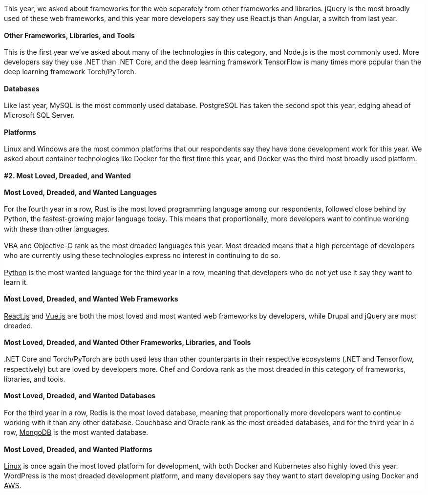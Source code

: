 This year, we asked about frameworks for the web separately from other frameworks and libraries. jQuery is the most broadly used of these web frameworks, and this year more developers say they use React.js than Angular, a switch from last year.

**Other Frameworks, Libraries, and Tools**

This is the first year we've asked about many of the technologies in this category, and Node.js is the most commonly used. More developers say they use .NET than .NET Core, and the deep learning framework TensorFlow is many times more popular than the deep learning framework Torch/PyTorch.

**Databases**

Like last year, MySQL is the most commonly used database. PostgreSQL has taken the second spot this year, edging ahead of Microsoft SQL Server.

**Platforms**

Linux and Windows are the most common platforms that our respondents say they have done development work for this year. We asked about container technologies like Docker for the first time this year, and [Docker](https://stackoverflow.com/jobs?q=docker) was the third most broadly used platform.

**#2. Most Loved, Dreaded, and Wanted**

**Most Loved, Dreaded, and Wanted Languages**

For the fourth year in a row, Rust is the most loved programming language among our respondents, followed close behind by Python, the fastest-growing major language today. This means that proportionally, more developers want to continue working with these than other languages.

VBA and Objective-C rank as the most dreaded languages this year. Most dreaded means that a high percentage of developers who are currently using these technologies express no interest in continuing to do so.

[Python](https://stackoverflow.com/jobs?sort=i&q=python) is the most wanted language for the third year in a row, meaning that developers who do not yet use it say they want to learn it.

**Most Loved, Dreaded, and Wanted Web Frameworks**

[React.js](https://stackoverflow.com/jobs/developer-jobs-using-reactjs) and [Vue.js](https://stackoverflow.com/jobs/developer-jobs-using-vue.js) are both the most loved and most wanted web frameworks by developers, while Drupal and jQuery are most dreaded.

**Most Loved, Dreaded, and Wanted Other Frameworks, Libraries, and Tools**

.NET Core and Torch/PyTorch are both used less than other counterparts in their respective ecosystems (.NET and Tensorflow, respectively) but are loved by developers more. Chef and Cordova rank as the most dreaded in this category of frameworks, libraries, and tools.

**Most Loved, Dreaded, and Wanted Databases**

For the third year in a row, Redis is the most loved database, meaning that proportionally more developers want to continue working with it than any other database. Couchbase and Oracle rank as the most dreaded databases, and for the third year in a row, [MongoDB](https://stackoverflow.com/jobs/developer-jobs-using-mongodb) is the most wanted database.

**Most Loved, Dreaded, and Wanted Platforms**

[Linux](https://stackoverflow.com/jobs?sort=i&q=linux) is once again the most loved platform for development, with both Docker and Kubernetes also highly loved this year. WordPress is the most dreaded development platform, and many developers say they want to start developing using Docker and [AWS](https://stackoverflow.com/jobs/developer-jobs-using-amazon-web-services).
